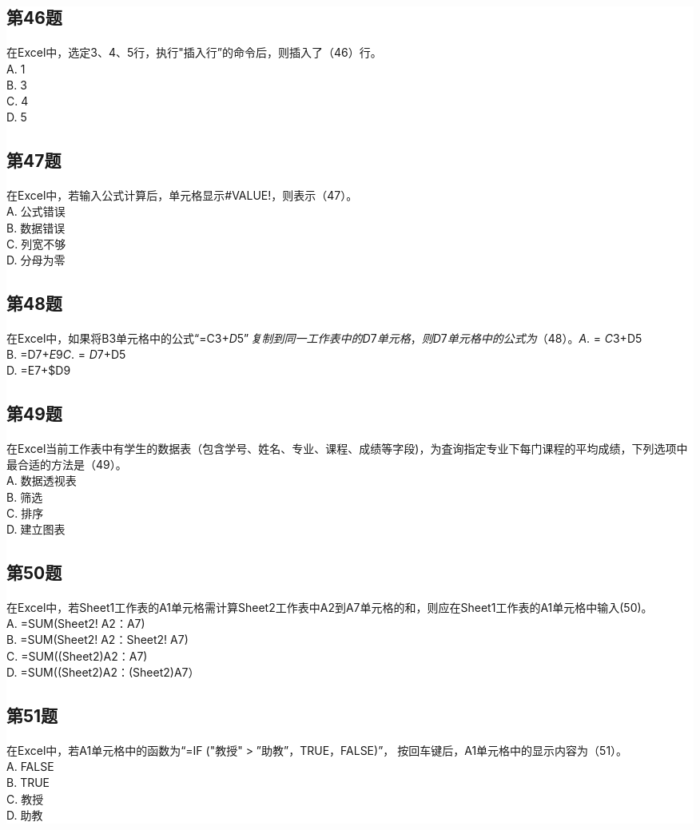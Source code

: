 
## 第46题 ##

在Excel中，选定3、4、5行，执行"插入行”的命令后，则插入了（46）行。  
A. 1  
B. 3  
C. 4  
D. 5  


## 第47题 ##

在Excel中，若输入公式计算后，单元格显示\#VALUE!，则表示（47）。  
A. 公式错误  
B. 数据错误  
C. 列宽不够  
D. 分母为零  


## 第48题 ##

在Excel中，如果将B3单元格中的公式“=C3+$D5”复制到同一工作表中的D7单元格，则D7单元格中的公式为（48）。  
A. =C3+$D5  
B. =D7+$E9  
C. =D7+$D5  
D. =E7+$D9  


## 第49题 ##

在Excel当前工作表中有学生的数据表（包含学号、姓名、专业、课程、成绩等字段)，为査询指定专业下每门课程的平均成绩，下列选项中最合适的方法是（49）。  
A. 数据透视表  
B. 筛选  
C. 排序  
D. 建立图表  


## 第50题 ##

在Excel中，若Sheet1工作表的A1单元格需计算Sheet2工作表中A2到A7单元格的和，则应在Sheet1工作表的A1单元格中输入(50)。  
A. =SUM(Sheet2! A2：A7)  
B. =SUM(Sheet2! A2：Sheet2! A7)  
C. =SUM((Sheet2)A2：A7)  
D. =SUM((Sheet2)A2：(Sheet2)A7）  


## 第51题 ##

在Excel中，若A1单元格中的函数为“=IF ("教授" &gt; ”助教”，TRUE，FALSE)”， 按回车键后，A1单元格中的显示内容为（51）。  
A. FALSE  
B. TRUE  
C. 教授  
D. 助教  
